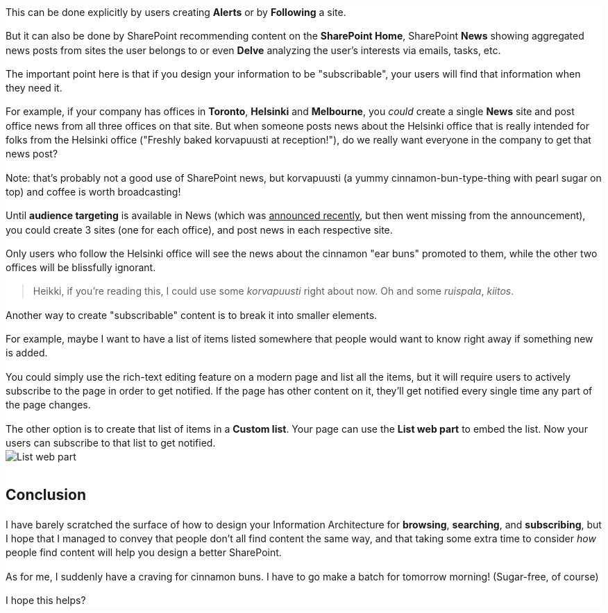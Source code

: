 This can be done explicitly by users creating **Alerts** or by **Following** a site.

But it can also be done by SharePoint recommending content on the **SharePoint Home**, SharePoint **News** showing aggregated news posts from sites the user belongs to or even **Delve** analyzing the user’s interests via emails, tasks, etc.

The important point here is that if you design your information to be "subscribable", your users will find that information when they need it.

For example, if your company has offices in **Toronto**, **Helsinki** and **Melbourne**, you _could_ create a single **News** site and post office news from all three offices on that site. But when someone posts news about the Helsinki office that is really intended for folks from the Helsinki office ("Freshly baked korvapuusti at reception!"), do we really want everyone in the company to get that news post?

Note: that’s probably not a good use of SharePoint news, but korvapuusti (a yummy cinnamon-bun-type-thing with pearl sugar on top) and coffee is worth broadcasting!

Until **audience targeting** is available in News (which was [announced recently](https://techcommunity.microsoft.com/t5/Microsoft-SharePoint-Blog/SharePoint-News-Enhancements-March-2019/ba-p/366585), but then went missing from the announcement), you could create 3 sites (one for each office), and post news in each respective site.

Only users who follow the Helsinki office will see the news about the cinnamon "ear buns" promoted to them, while the other two offices will be blissfully ignorant.

> Heikki, if you’re reading this, I could use some _korvapuusti_ right about now. Oh and some _ruispala_, _kiitos_.

Another way to create "subscribable" content is to break it into smaller elements.

For example, maybe I want to have a list of items listed somewhere that people would want to know right away if something new is added.

You could simply use the rich-text editing feature on a modern page and list all the items, but it will require users to actively subscribe to the page in order to get notified. If the page has other content on it, they’ll get notified every single time any part of the page changes.

The other option is to create that list of items in a **Custom list**. Your page can use the **List web part** to embed the list. Now your users can subscribe to that list to get notified.  
![List web part](image-1553403035565.png)

## Conclusion

I have barely scratched the surface of how to design your Information Architecture for **browsing**, **searching**, and **subscribing**, but I hope that I managed to convey that people don’t all find content the same way, and that taking some extra time to consider _how_ people find content will help you design a better SharePoint.

As for me, I suddenly have a craving for cinnamon buns. I have to go make a batch for tomorrow morning! (Sugar-free, of course)

I hope this helps?
